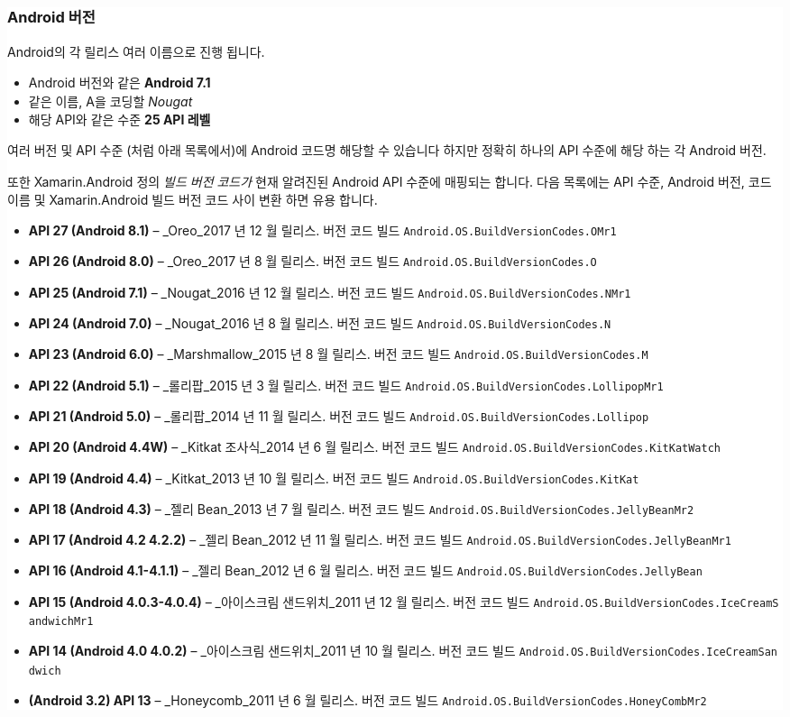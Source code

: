 <a name="versions" />

### <a name="android-versions"></a>Android 버전

Android의 각 릴리스 여러 이름으로 진행 됩니다.

-   Android 버전와 같은 **Android 7.1**
-   같은 이름, A을 코딩할 _Nougat_
-   해당 API와 같은 수준 **25 API 레벨**

여러 버전 및 API 수준 (처럼 아래 목록에서)에 Android 코드명 해당할 수 있습니다 하지만 정확히 하나의 API 수준에 해당 하는 각 Android 버전.

또한 Xamarin.Android 정의 *빌드 버전 코드가* 현재 알려진된 Android API 수준에 매핑되는 합니다. 다음 목록에는 API 수준, Android 버전, 코드 이름 및 Xamarin.Android 빌드 버전 코드 사이 변환 하면 유용 합니다.

-   **API 27 (Android 8.1)** &ndash; _Oreo_2017 년 12 월 릴리스. 버전 코드 빌드 `Android.OS.BuildVersionCodes.OMr1`

-   **API 26 (Android 8.0)** &ndash; _Oreo_2017 년 8 월 릴리스. 버전 코드 빌드 `Android.OS.BuildVersionCodes.O`

-   **API 25 (Android 7.1)** &ndash; _Nougat_2016 년 12 월 릴리스. 버전 코드 빌드 `Android.OS.BuildVersionCodes.NMr1`

-   **API 24 (Android 7.0)** &ndash; _Nougat_2016 년 8 월 릴리스. 버전 코드 빌드 `Android.OS.BuildVersionCodes.N`

-   **API 23 (Android 6.0)** &ndash; _Marshmallow_2015 년 8 월 릴리스. 버전 코드 빌드 `Android.OS.BuildVersionCodes.M`

-   **API 22 (Android 5.1)** &ndash; _롤리팝_2015 년 3 월 릴리스. 버전 코드 빌드 `Android.OS.BuildVersionCodes.LollipopMr1`

-   **API 21 (Android 5.0)** &ndash; _롤리팝_2014 년 11 월 릴리스. 버전 코드 빌드 `Android.OS.BuildVersionCodes.Lollipop`

-   **API 20 (Android 4.4W)** &ndash; _Kitkat 조사식_2014 년 6 월 릴리스. 버전 코드 빌드 `Android.OS.BuildVersionCodes.KitKatWatch`

-   **API 19 (Android 4.4)** &ndash; _Kitkat_2013 년 10 월 릴리스. 버전 코드 빌드 `Android.OS.BuildVersionCodes.KitKat`

-   **API 18 (Android 4.3)** &ndash; _젤리 Bean_2013 년 7 월 릴리스. 버전 코드 빌드 `Android.OS.BuildVersionCodes.JellyBeanMr2`

-   **API 17 (Android 4.2 4.2.2)** &ndash; _젤리 Bean_2012 년 11 월 릴리스. 버전 코드 빌드 `Android.OS.BuildVersionCodes.JellyBeanMr1`

-   **API 16 (Android 4.1-4.1.1)** &ndash; _젤리 Bean_2012 년 6 월 릴리스. 버전 코드 빌드 `Android.OS.BuildVersionCodes.JellyBean`

-   **API 15 (Android 4.0.3-4.0.4)** &ndash; _아이스크림 샌드위치_2011 년 12 월 릴리스. 버전 코드 빌드 `Android.OS.BuildVersionCodes.IceCreamSandwichMr1`

-   **API 14 (Android 4.0 4.0.2)** &ndash; _아이스크림 샌드위치_2011 년 10 월 릴리스. 버전 코드 빌드 `Android.OS.BuildVersionCodes.IceCreamSandwich`

-   **(Android 3.2) API 13** &ndash; _Honeycomb_2011 년 6 월 릴리스. 버전 코드 빌드 `Android.OS.BuildVersionCodes.HoneyCombMr2`

